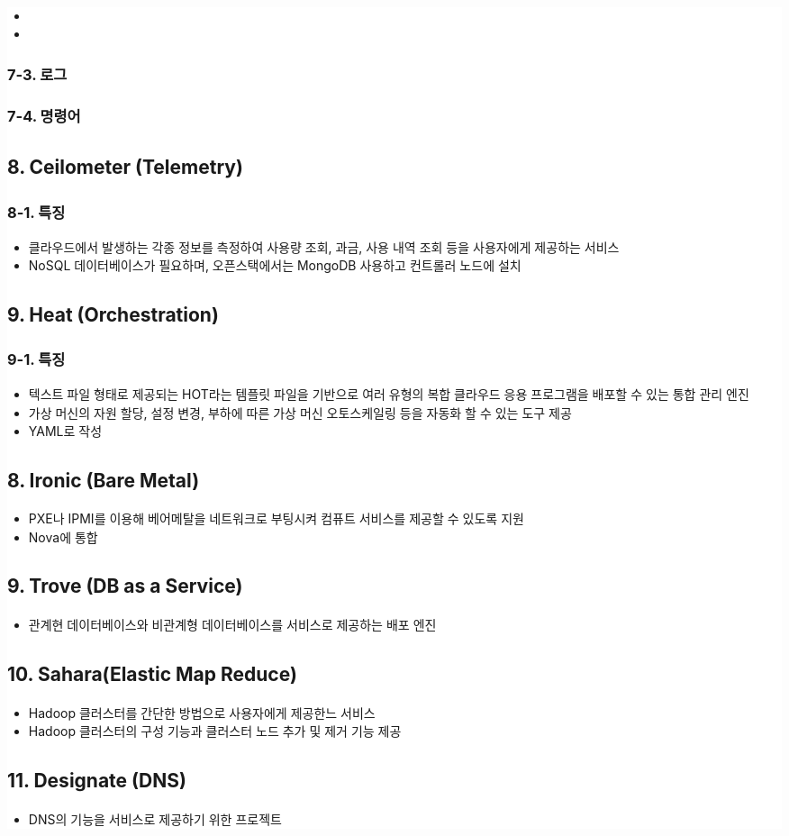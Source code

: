 - 
- 



### 7-3. 로그



### 7-4. 명령어

 

## 8. Ceilometer (Telemetry)

### 8-1. 특징

- 클라우드에서 발생하는 각종 정보를 측정하여 사용량 조회, 과금, 사용 내역 조회 등을 사용자에게 제공하는 서비스
- NoSQL 데이터베이스가 필요하며, 오픈스택에서는 MongoDB 사용하고 컨트롤러 노드에 설치



## 9. Heat (Orchestration)

### 9-1. 특징

- 텍스트 파일 형태로 제공되는 HOT라는 템플릿 파일을 기반으로 여러 유형의 복합 클라우드 응용 프로그램을 배포할 수 있는 통합 관리 엔진
- 가상 머신의 자원 할당, 설정 변경, 부하에 따른 가상 머신 오토스케일링 등을 자동화 할 수 있는 도구 제공
- YAML로 작성



## 8. Ironic (Bare Metal)

- PXE나 IPMI를 이용해 베어메탈을 네트워크로 부팅시켜 컴퓨트 서비스를 제공할 수 있도록 지원
- Nova에 통합



## 9. Trove (DB as a Service)

- 관계현 데이터베이스와 비관계형 데이터베이스를 서비스로 제공하는 배포 엔진



## 10. Sahara(Elastic Map Reduce)

- Hadoop 클러스터를 간단한 방법으로 사용자에게 제공한느 서비스
- Hadoop 클러스터의 구성 기능과 클러스터 노드 추가 및 제거 기능 제공



## 11. Designate (DNS)

- DNS의 기능을 서비스로 제공하기 위한 프로젝트

